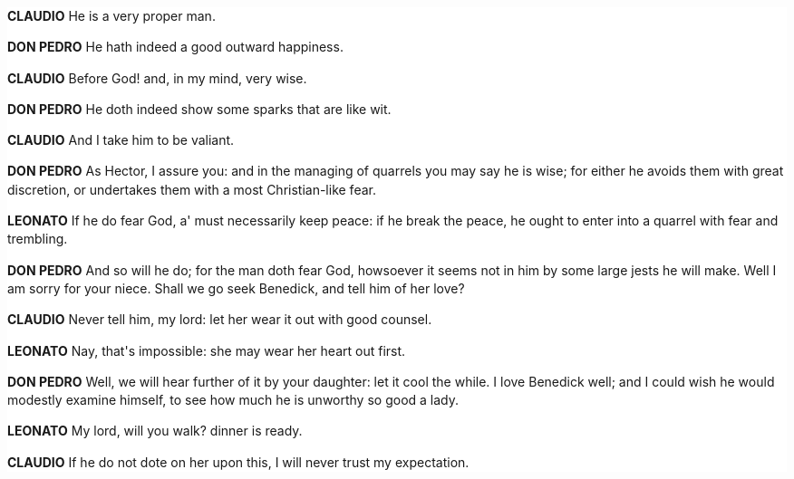 
**CLAUDIO**
He is a very proper man.


**DON PEDRO**
He hath indeed a good outward happiness.


**CLAUDIO**
Before God! and, in my mind, very wise.


**DON PEDRO**
He doth indeed show some sparks that are like wit.


**CLAUDIO**
And I take him to be valiant.


**DON PEDRO**
As Hector, I assure you: and in the managing of
quarrels you may say he is wise; for either he
avoids them with great discretion, or undertakes
them with a most Christian-like fear.


**LEONATO**
If he do fear God, a' must necessarily keep peace:
if he break the peace, he ought to enter into a
quarrel with fear and trembling.


**DON PEDRO**
And so will he do; for the man doth fear God,
howsoever it seems not in him by some large jests
he will make. Well I am sorry for your niece. Shall
we go seek Benedick, and tell him of her love?


**CLAUDIO**
Never tell him, my lord: let her wear it out with
good counsel.


**LEONATO**
Nay, that's impossible: she may wear her heart out first.


**DON PEDRO**
Well, we will hear further of it by your daughter:
let it cool the while. I love Benedick well; and I
could wish he would modestly examine himself, to see
how much he is unworthy so good a lady.


**LEONATO**
My lord, will you walk? dinner is ready.


**CLAUDIO**
If he do not dote on her upon this, I will never
trust my expectation.
